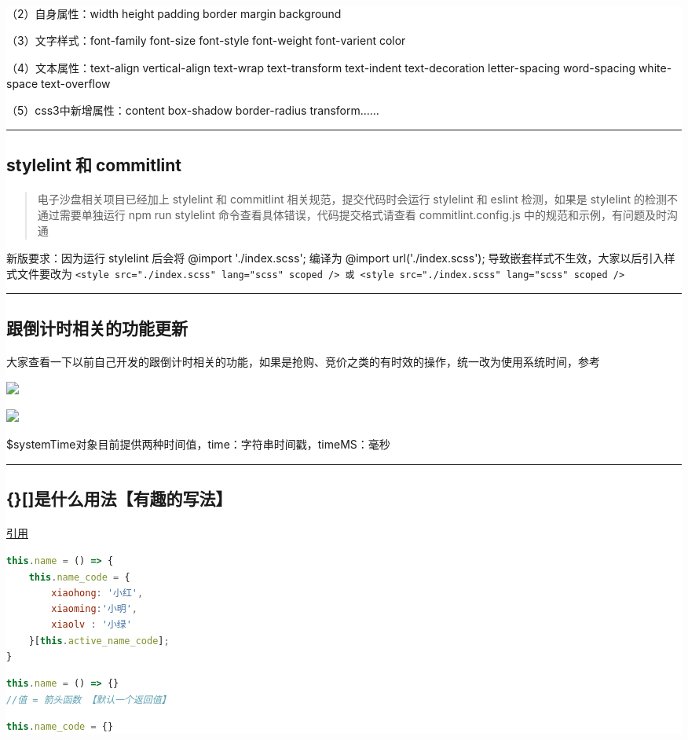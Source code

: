 （2）自身属性：width  height  padding  border  margin   background

（3）文字样式：font-family   font-size   font-style   font-weight   font-varient   color   

（4）文本属性：text-align   vertical-align   text-wrap   text-transform   text-indent    text-decoration   letter-spacing    word-spacing    white-space   text-overflow

（5）css3中新增属性：content   box-shadow   border-radius  transform……

------

## stylelint 和 commitlint

> 电子沙盘相关项目已经加上 stylelint 和 commitlint 相关规范，提交代码时会运行 stylelint 和 eslint 检测，如果是 stylelint 的检测不通过需要单独运行 npm run stylelint 命令查看具体错误，代码提交格式请查看 commitlint.config.js 中的规范和示例，有问题及时沟通

新版要求：因为运行 stylelint 后会将 @import './index.scss'; 编译为 @import url('./index.scss'); 导致嵌套样式不生效，大家以后引入样式文件要改为 `<style src="./index.scss" lang="scss" scoped /> 或 <style src="./index.scss" lang="scss" scoped />`

------

## 跟倒计时相关的功能更新

大家查看一下以前自己开发的跟倒计时相关的功能，如果是抢购、竞价之类的有时效的操作，统一改为使用系统时间，参考

![](C:\Users\shizeyu\Desktop\notes\Ajax-vue\lQLPJxVLW-chVkbNAlfNBGuwSXNuQmEbCKkEH0g07ICyAA_1131_599.png)

![](C:\Users\shizeyu\Desktop\notes\Ajax-vue\lQLPJwGcwlXMUQbM8c0CTLBbJoUC0RuWEwQfSG5dQC8A_588_241.png)

$systemTime对象目前提供两种时间值，time：字符串时间戳，timeMS：毫秒

------

## {}[]是什么用法【有趣的写法】

[引用](https://blog.csdn.net/wl516372370/article/details/111935973)

```js
this.name = () => {
    this.name_code = {
        xiaohong: '小红',
        xiaoming:'小明',
       	xiaolv : '小绿'
    }[this.active_name_code];
}
```

```js
this.name = () => {}
//值 = 箭头函数 【默认一个返回值】
```

```js
this.name_code = {}
```
